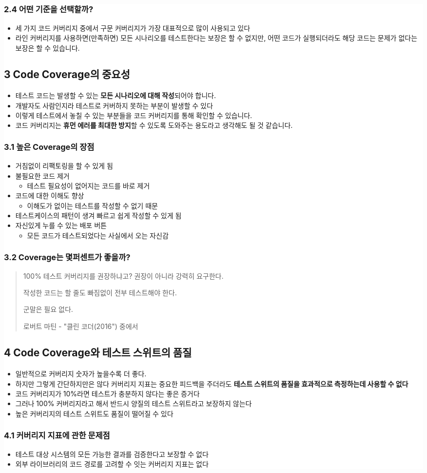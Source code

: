 

###  2.4 어떤 기준을 선택할까?

* 세 가지 코드 커버리지 중에서 구문 커버리지가 가장 대표적으로 많이 사용되고 있다
* 라인 커버리지를 사용하면(만족하면) 모든 시나리오를 테스트한다는 보장은 할 수 없지만, 어떤 코드가 실행되더라도 해당 코드는 문제가 없다는 보장은 할 수 있습니다.



##  3 Code Coverage의 중요성

* 테스트 코드는 발생할 수 있는 **모든 시나리오에 대해 작성**되어야 합니다.
* 개발자도 사람인지라 테스트로 커버하지 못하는 부분이 발생할 수 있다
* 이렇게 테스트에서 놓칠 수 있는 부분들을 코드 커버리지를 통해 확인할 수 있습니다.
* 코드 커버리지는 **휴먼 에러를 최대한 방지**할 수 있도록 도와주는 용도라고 생각해도 될 것 같습니다.



###  3.1 높은 Coverage의 장점

* 거침없이 리팩토링을 할 수 있게 됨
* 불필요한 코드 제거
  * 테스트 필요성이 없어지는 코드를 바로 제거
* 코드에 대한 이해도 향상
  * 이해도가 없이는 테스트를 작성할 수 없기 때문
* 테스트케이스의 패턴이 생겨 빠르고 쉽게 작성할 수 있게 됨
* 자신있게 누를 수 있는 배포 버튼
  * 모든 코드가 테스트되었다는 사실에서 오는 자신감



###  3.2 Coverage는 몇퍼센트가 좋을까?

> 100% 테스트 커버리지를 권장하냐고? 권장이 아니라 강력히 요구한다.
>
> 작성한 코드는 할 줄도 빠짐없이 전부 테스트해야 한다.
>
> 군말은 필요 없다.
>
> 로버트 마틴 - "클린 코더(2016") 중에서



##  4 Code Coverage와 테스트 스위트의 품질

* 일반적으로 커버리지 숫자가 높을수록 더 좋다. 
* 하지만 그렇게 간단하지만은 않다 커버리지 지표는 중요한 피드백을 주더라도 **테스트 스위트의 품질을 효과적으로 측정하는데 사용할 수 없다**
* 코드 커버리지가 10%라면 테스트가 충분하지 않다는 좋은 증거다
* 그러나 100% 커버리지라고 해서 반드시 양질의 테스트 스위트라고 보장하지 않는다
* 높은 커버리지의 테스트 스위트도 품질이 떨어질 수 있다



###  4.1 커버리지 지표에 관한 문제점

* 테스트 대상 시스템의 모든 가능한 결과를 검증한다고 보장할 수 없다
* 외부 라이브러리의 코드 경로를 고려할 수 잇는 커버리지 지표는 없다
